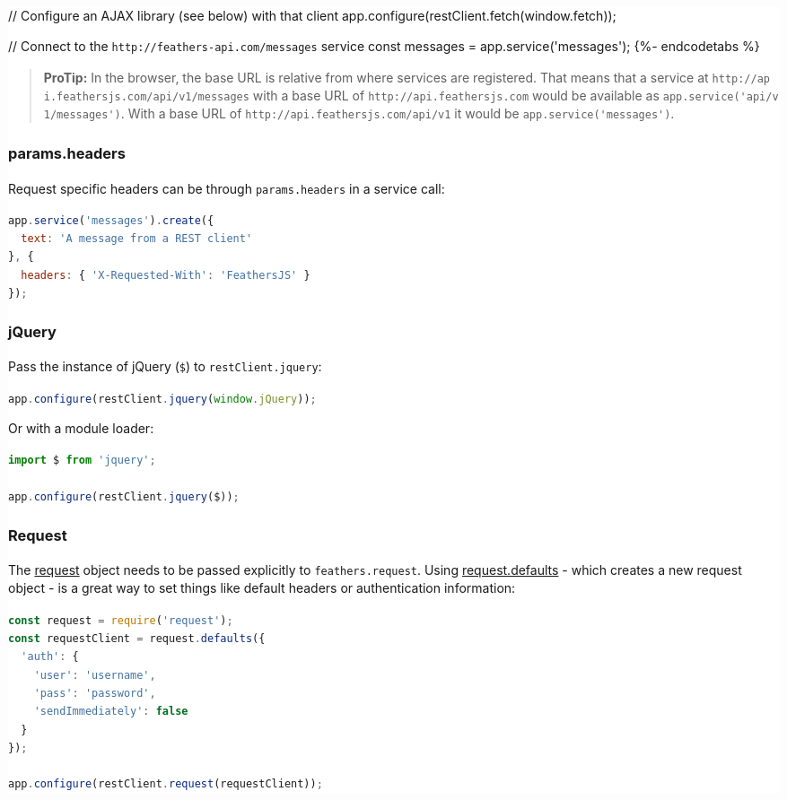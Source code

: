   // Configure an AJAX library (see below) with that client 
  app.configure(restClient.fetch(window.fetch));

  // Connect to the `http://feathers-api.com/messages` service
  const messages = app.service('messages');
</script>
{%- endcodetabs %}



> **ProTip:** In the browser, the base URL is relative from where services are registered. That means that a service at `http://api.feathersjs.com/api/v1/messages` with a base URL of `http://api.feathersjs.com` would be available as `app.service('api/v1/messages')`. With a base URL of `http://api.feathersjs.com/api/v1` it would be `app.service('messages')`.

### params.headers

Request specific headers can be through `params.headers` in a service call:

```js
app.service('messages').create({
  text: 'A message from a REST client'
}, {
  headers: { 'X-Requested-With': 'FeathersJS' }
});
```

### jQuery

Pass the instance of jQuery (`$`) to `restClient.jquery`:

```js
app.configure(restClient.jquery(window.jQuery));
```

Or with a module loader:

```js
import $ from 'jquery';

app.configure(restClient.jquery($));
```

### Request

The [request](https://github.com/request/request) object needs to be passed explicitly to `feathers.request`. Using [request.defaults](https://github.com/request/request#convenience-methods) - which creates a new request object - is a great way to set things like default headers or authentication information:

```js
const request = require('request');
const requestClient = request.defaults({
  'auth': {
    'user': 'username',
    'pass': 'password',
    'sendImmediately': false
  }
});

app.configure(restClient.request(requestClient));
```
